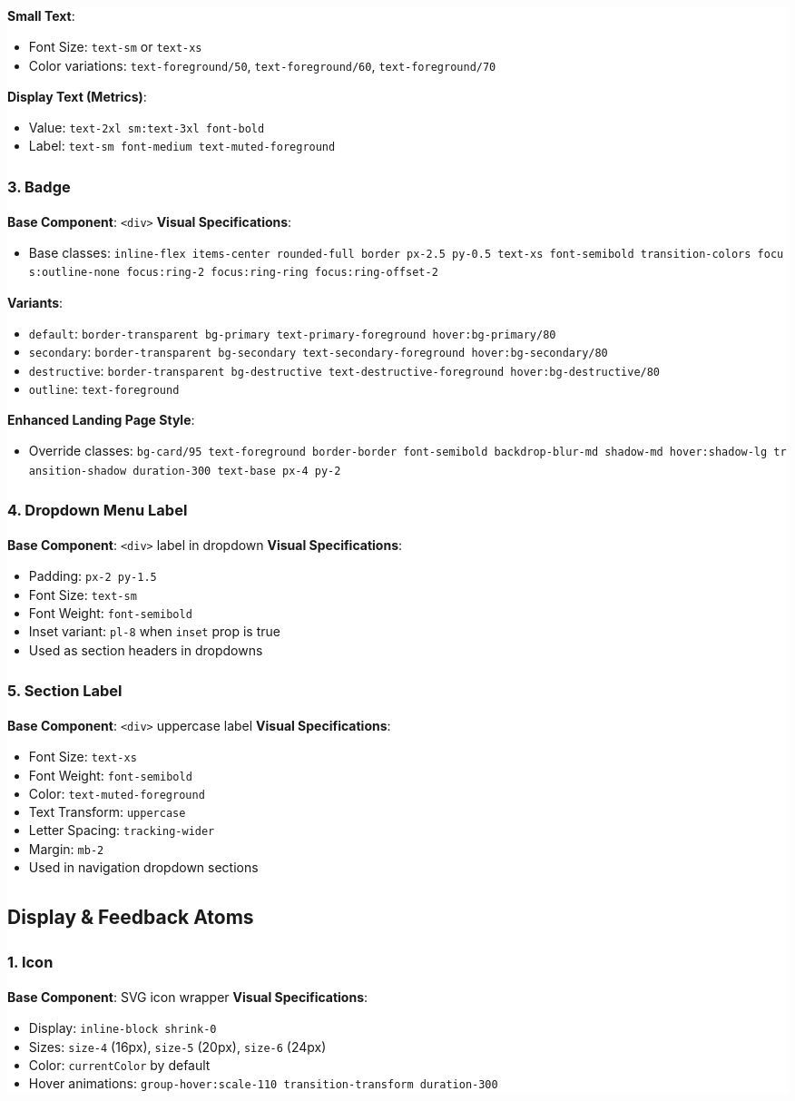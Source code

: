 **Small Text**:
- Font Size: `text-sm` or `text-xs`
- Color variations: `text-foreground/50`, `text-foreground/60`, `text-foreground/70`

**Display Text (Metrics)**:
- Value: `text-2xl sm:text-3xl font-bold`
- Label: `text-sm font-medium text-muted-foreground`

### 3. Badge
**Base Component**: `<div>`
**Visual Specifications**:
- Base classes: `inline-flex items-center rounded-full border px-2.5 py-0.5 text-xs font-semibold transition-colors focus:outline-none focus:ring-2 focus:ring-ring focus:ring-offset-2`

**Variants**:
- `default`: `border-transparent bg-primary text-primary-foreground hover:bg-primary/80`
- `secondary`: `border-transparent bg-secondary text-secondary-foreground hover:bg-secondary/80`
- `destructive`: `border-transparent bg-destructive text-destructive-foreground hover:bg-destructive/80`
- `outline`: `text-foreground`

**Enhanced Landing Page Style**:
- Override classes: `bg-card/95 text-foreground border-border font-semibold backdrop-blur-md shadow-md hover:shadow-lg transition-shadow duration-300 text-base px-4 py-2`

### 4. Dropdown Menu Label
**Base Component**: `<div>` label in dropdown
**Visual Specifications**:
- Padding: `px-2 py-1.5`
- Font Size: `text-sm`
- Font Weight: `font-semibold`
- Inset variant: `pl-8` when `inset` prop is true
- Used as section headers in dropdowns

### 5. Section Label
**Base Component**: `<div>` uppercase label
**Visual Specifications**:
- Font Size: `text-xs`
- Font Weight: `font-semibold`
- Color: `text-muted-foreground`
- Text Transform: `uppercase`
- Letter Spacing: `tracking-wider`
- Margin: `mb-2`
- Used in navigation dropdown sections

## Display & Feedback Atoms

### 1. Icon
**Base Component**: SVG icon wrapper
**Visual Specifications**:
- Display: `inline-block shrink-0`
- Sizes: `size-4` (16px), `size-5` (20px), `size-6` (24px)
- Color: `currentColor` by default
- Hover animations: `group-hover:scale-110 transition-transform duration-300`

